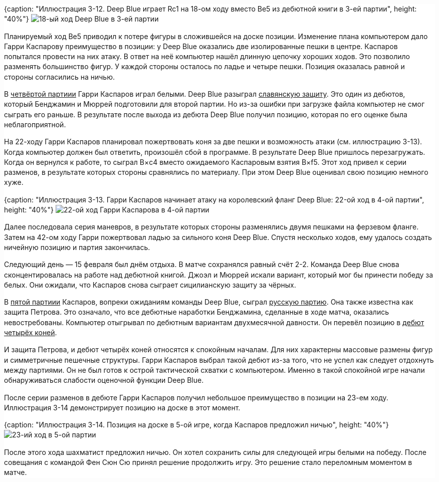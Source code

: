 {caption: "Иллюстрация 3-12. Deep Blue играет Rc1 на 18-ом ходу вместо Be5 из дебютной книги в 3-ей партии", height: "40%"}
![18-ый ход Deep Blue в 3-ей партии](images/Chess/kasparov-vs-db-1996-3rd-game.png)

Планируемый ход Be5 приводил к потере фигуры в сложившейся на доске позиции. Изменение плана компьютером дало Гарри Каспарову преимущество в позиции: у Deep Blue оказались две изолированные пешки в центре. Каспаров попытался провести на них атаку. В ответ на неё компьютер нашёл длинную цепочку хороших ходов. Это позволило разменять большинство фигур. У каждой стороны осталось по ладье и четыре пешки. Позиция оказалась равной и стороны согласились на ничью.

В [четвёртой партиии](https://lichess.org/study/QnD0xjJc) Гарри Каспаров играл белыми. Deep Blue разыграл [славянскую защиту](https://ru.wikipedia.org/wiki/Славянская_защита). Это один из дебютов, который Бенджамин и Мюррей подготовили для второй партии. Но из-за ошибки при загрузке файла компьютер не смог сыграть его раньше. В результате после выхода из дебюта Deep Blue получил позицию, которая по его оценке была неблагоприятной.

На 22-ходу Гарри Каспаров планировал пожертвовать коня за две пешки и возможность атаки (см. иллюстрацию 3-13). Когда компьютер должен был ответить, произошёл сбой в программе. В результате Deep Blue пришлось перезагружать. Когда он вернулся к работе, то сыграл B×c4 вместо ожидаемого Каспаровым взятия B×f5. Этот ход привел к серии разменов, в результате которых стороны сравнялись по материалу. При этом Deep Blue оценивал свою позицию немного хуже.

{caption: "Иллюстрация 3-13. Гарри Каспаров начинает атаку на королевский фланг Deep Blue: 22-ой ход в 4-ой партии", height: "40%"}
![22-ой ход Гарри Каспарова в 4-ой партии](images/Chess/kasparov-vs-db-1996-4th-game.png)

Далее последовала серия маневров, в результате которых стороны разменялись двумя пешками на ферзевом фланге. Затем на 42-ом ходу Гарри пожертвовал ладью за сильного коня Deep Blue. Спустя несколько ходов, ему удалось создать ничейную позицию и партия закончилась.

Следующий день — 15 февраля был днём отдыха. В матче сохранялся равный счёт 2-2. Команда Deep Blue снова сконцентировалась на работе над дебютной книгой. Джоэл и Мюррей искали вариант, который мог бы принести победу за белых. Они ожидали, что Каспаров снова сыграет сицилианскую защиту за чёрных.

В [пятой партиии](https://lichess.org/study/QnD0xjJc) Каспаров, вопреки ожиданиям команды Deep Blue, сыграл [русскую партию](https://ru.wikipedia.org/wiki/Русская_партия). Она также известна как защита Петрова. Это означало, что все дебютные наработки Бенджамина, сделанные в ходе матча, оказались невостребованы. Компьютер отыгрывал по дебютным вариантам двухмесячной давности. Он перевёл позицию в [дебют четырёх коней](https://ru.wikipedia.org/wiki/Дебют_четырёх_коней).

И защита Петрова, и дебют четырёх коней относятся к спокойным началам. Для них характерны массовые размены фигур и симметричные пешечные структуры. Гарри Каспаров выбрал такой дебют из-за того, что не успел как следует отдохнуть между партиями. Он не был готов к острой тактической схватки с компьютером. Именно в такой спокойной игре начали обнаруживаться слабости оценочной функции Deep Blue.

После серии разменов в дебюте Гарри Каспаров получил небольшое преимущество в позиции на 23-ем ходу. Иллюстрация 3-14 демонстрирует позицию на доске в этот момент.

{caption: "Иллюстрация 3-14. Позиция на доске в 5-ой игре, когда Каспаров предложил ничью", height: "40%"}
![23-ий ход в 5-ой партии](images/Chess/kasparov-vs-db-1996-5th-game.png)

После этого хода шахматист предложил ничью. Он хотел сохранить силы для следующей игры белыми на победу. После совещания с командой Фен Сюн Сю принял решение продолжить игру. Это решение стало переломным моментом в матче.
